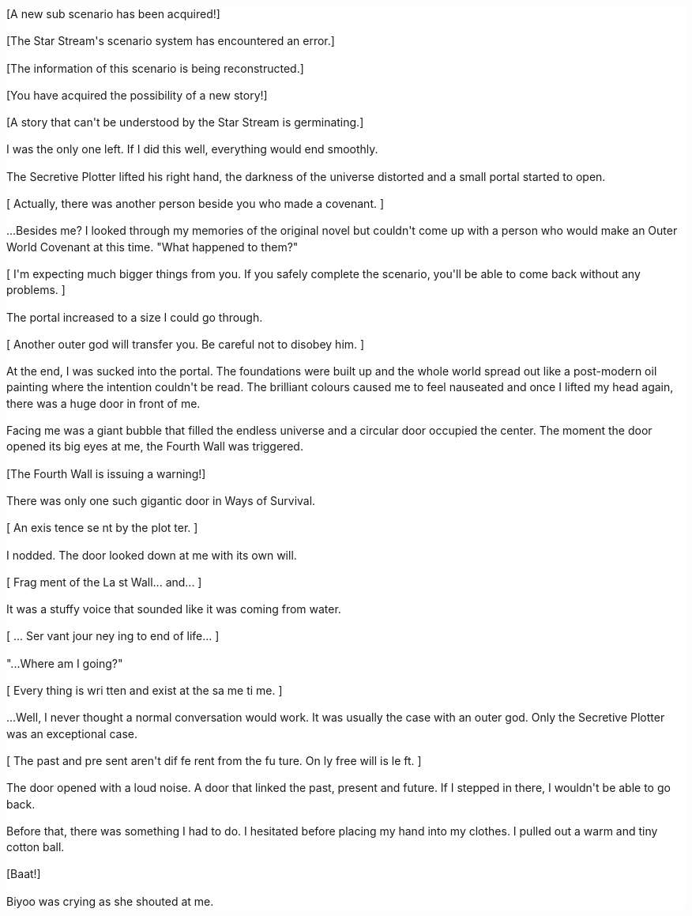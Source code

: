 \[A new sub scenario has been acquired\!\]

\[The Star Stream's scenario system has encountered an error.\]

\[The information of this scenario is being reconstructed.\]

\[You have acquired the possibility of a new story\!\]

\[A story that can't be understood by the Star Stream is germinating.\]

I was the only one left. If I did this well, everything would end smoothly.

The Secretive Plotter lifted his right hand, the darkness of the universe
distorted and a small portal started to open.

\[ Actually, there was another person beside you who made a covenant. \]

...Besides me? I looked through my memories of the original novel but couldn't
come up with a person who would make an Outer World Covenant at this time.
"What happened to them?"

\[ I'm expecting much bigger things from you. If you safely complete the
scenario, you'll be able to come back without any problems. \]

The portal increased to a size I could go through.

\[ Another outer god will transfer you. Be careful not to disobey him. \]

At the end, I was sucked into the portal. The foundations were built up and
the whole world spread out like a post-modern oil painting where the intention
couldn't be read. The brilliant colours caused me to feel nauseated and once I
lifted my head again, there was a huge door in front of me.

Facing me was a giant bubble that filled the endless universe and a circular
door occupied the center. The moment the door opened its big eyes at me, the
Fourth Wall was triggered.

\[The Fourth Wall is issuing a warning\!\]

There was only one such gigantic door in Ways of Survival.

\[ An exis tence se nt by the plot ter. \]

I nodded. The door looked down at me with its own will.

\[ Frag ment of the La st Wall... and... \]

It was a stuffy voice that sounded like it was coming from water.

\[ ... Ser vant jour ney ing to end of life... \]

"...Where am I going?"

\[ Every thing is wri tten and exist at the sa me ti me. \]

...Well, I never thought a normal conversation would work. It was usually the
case with an outer god. Only the Secretive Plotter was an exceptional case.

\[ The past and pre sent aren't dif fe rent from the fu ture. On ly free will
is le ft. \]

The door opened with a loud noise. A door that linked the past, present and
future. If I stepped in there, I wouldn't be able to go back.

Before that, there was something I had to do. I hesitated before placing my
hand into my clothes. I pulled out a warm and tiny cotton ball.

\[Baat\!\]

Biyoo was crying as she shouted at me.


